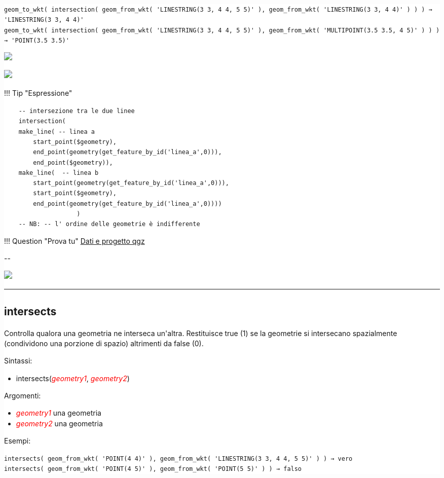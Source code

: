 ```
geom_to_wkt( intersection( geom_from_wkt( 'LINESTRING(3 3, 4 4, 5 5)' ), geom_from_wkt( 'LINESTRING(3 3, 4 4)' ) ) ) → 'LINESTRING(3 3, 4 4)'
geom_to_wkt( intersection( geom_from_wkt( 'LINESTRING(3 3, 4 4, 5 5)' ), geom_from_wkt( 'MULTIPOINT(3.5 3.5, 4 5)' ) ) ) → 'POINT(3.5 3.5)'
```

[![](../../img/geometria/intersection/intersection1.png)](../../img/geometria/intersection/intersection1.png)

[![](../../img/geometria/intersection/intersection3.png)](../../img/geometria/intersection/intersection3.png)

!!! Tip "Espressione"
```
	-- intersezione tra le due linee
	intersection( 
	make_line( -- linea a
		start_point($geometry), 
		end_point(geometry(get_feature_by_id('linea_a',0))),
		end_point($geometry)),
	make_line(  -- linea b
		start_point(geometry(get_feature_by_id('linea_a',0))), 
		start_point($geometry),
		end_point(geometry(get_feature_by_id('linea_a',0))))
					)
	-- NB: -- l' ordine delle geometrie è indifferente
```

!!! Question "Prova tu"
	[Dati e progetto qgz](https://github.com/gbvitrano/HfcQGIS/raw/master/prova_tu/DIFFERENCE.zip)

--

[![](../../img/geometria/intersection/intersection2.png)](../../img/geometria/intersection/intersection2.png)

---

## intersects

Controlla qualora una geometria ne interseca un'altra. Restituisce true (1) se la geometrie si intersecano spazialmente (condividono una porzione di spazio) altrimenti da false (0).

Sintassi:

- intersects(<span style="color:red;">_geometry1_</span>, <span style="color:red;">_geometry2_</span>)

Argomenti:

* <span style="color:red;">_geometry1_</span> una geometria
* <span style="color:red;">_geometry2_</span> una geometria

Esempi:

```
intersects( geom_from_wkt( 'POINT(4 4)' ), geom_from_wkt( 'LINESTRING(3 3, 4 4, 5 5)' ) ) → vero
intersects( geom_from_wkt( 'POINT(4 5)' ), geom_from_wkt( 'POINT(5 5)' ) ) → falso
```
